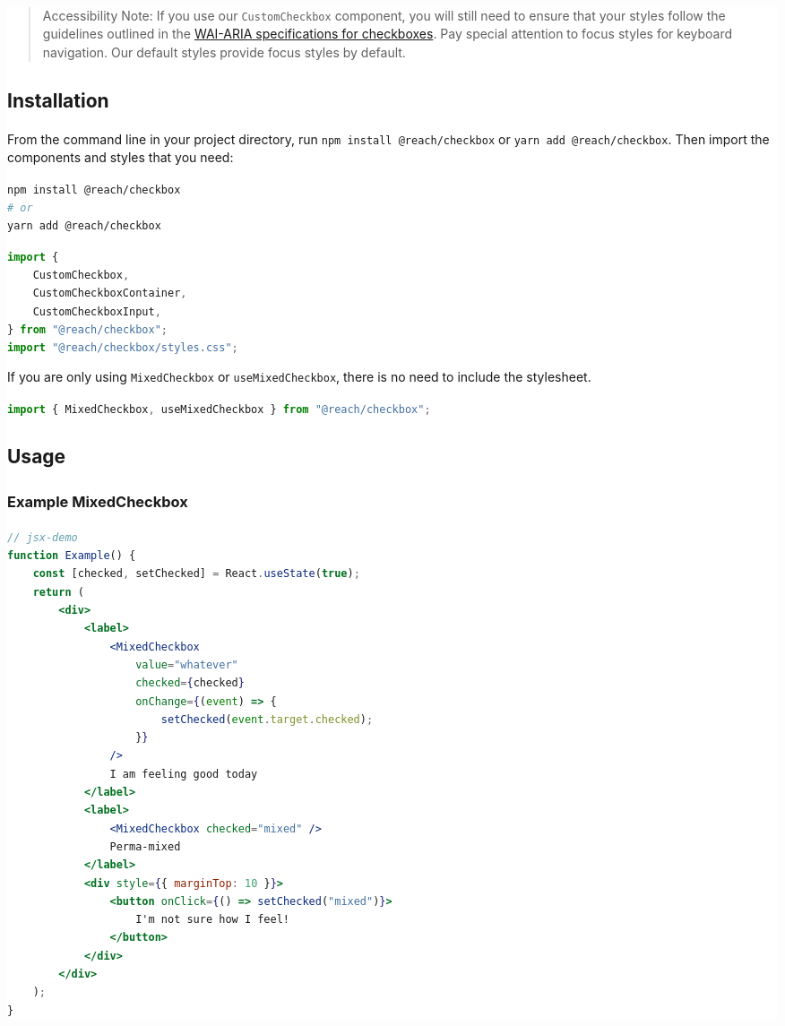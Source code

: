 > Accessibility Note: If you use our `CustomCheckbox` component, you will still need to ensure that your styles follow the guidelines outlined in the [WAI-ARIA specifications for checkboxes](https://www.w3.org/TR/wai-aria-practices-1.2/#checkbox). Pay special attention to focus styles for keyboard navigation. Our default styles provide focus styles by default.

## Installation

From the command line in your project directory, run `npm install @reach/checkbox` or `yarn add @reach/checkbox`. Then import the components and styles that you need:

```bash
npm install @reach/checkbox
# or
yarn add @reach/checkbox
```

```js
import {
	CustomCheckbox,
	CustomCheckboxContainer,
	CustomCheckboxInput,
} from "@reach/checkbox";
import "@reach/checkbox/styles.css";
```

If you are only using `MixedCheckbox` or `useMixedCheckbox`, there is no need to include the stylesheet.

```js
import { MixedCheckbox, useMixedCheckbox } from "@reach/checkbox";
```

## Usage

### Example MixedCheckbox

```jsx
// jsx-demo
function Example() {
	const [checked, setChecked] = React.useState(true);
	return (
		<div>
			<label>
				<MixedCheckbox
					value="whatever"
					checked={checked}
					onChange={(event) => {
						setChecked(event.target.checked);
					}}
				/>
				I am feeling good today
			</label>
			<label>
				<MixedCheckbox checked="mixed" />
				Perma-mixed
			</label>
			<div style={{ marginTop: 10 }}>
				<button onClick={() => setChecked("mixed")}>
					I'm not sure how I feel!
				</button>
			</div>
		</div>
	);
}
```
